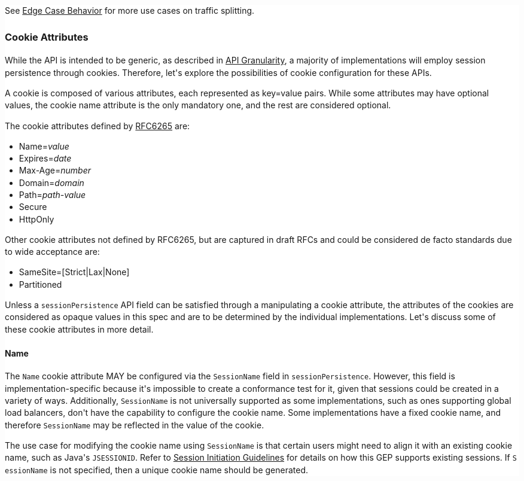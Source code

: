 See [Edge Case Behavior](#edge-case-behavior) for more use cases on traffic splitting.

### Cookie Attributes

While the API is intended to be generic, as described in [API Granularity](#api-granularity), a majority of
implementations will employ session persistence through cookies. Therefore, let's explore the possibilities of cookie
configuration for these APIs.

A cookie is composed of various attributes, each represented as key=value pairs. While some attributes may have optional
values, the cookie name attribute is the only mandatory one, and the rest are considered optional.

The cookie attributes defined by [RFC6265](https://www.rfc-editor.org/rfc/rfc6265#section-5.2) are:

- Name=_value_
- Expires=_date_
- Max-Age=_number_
- Domain=_domain_
- Path=_path-value_
- Secure
- HttpOnly

Other cookie attributes not defined by RFC6265, but are captured in draft RFCs and could be considered de facto
standards due to wide acceptance are:

- SameSite=[Strict|Lax|None]
- Partitioned

Unless a `sessionPersistence` API field can be satisfied through a manipulating a cookie attribute, the attributes
of the cookies are considered as opaque values in this spec and are to be determined by the individual implementations.
Let's discuss some of these cookie attributes in more detail.

#### Name

The `Name` cookie attribute MAY be configured via the `SessionName` field in `sessionPersistence`. However, this field
is implementation-specific because it's impossible to create a conformance test for it, given that sessions could be
created in a variety of ways. Additionally, `SessionName` is not universally supported as some implementations, such as
ones supporting global load balancers, don't have the capability to configure the cookie name. Some implementations
have a fixed cookie name, and therefore `SessionName` may be reflected in the value of the cookie.

The use case for modifying the cookie name using `SessionName` is that certain users might need to align it with an
existing cookie name, such as Java's `JSESSIONID`. Refer to [Session Initiation Guidelines](#session-initiation-guidelines)
for details on how this GEP supports existing sessions. If `SessionName` is not specified, then a unique cookie name
should be generated.
